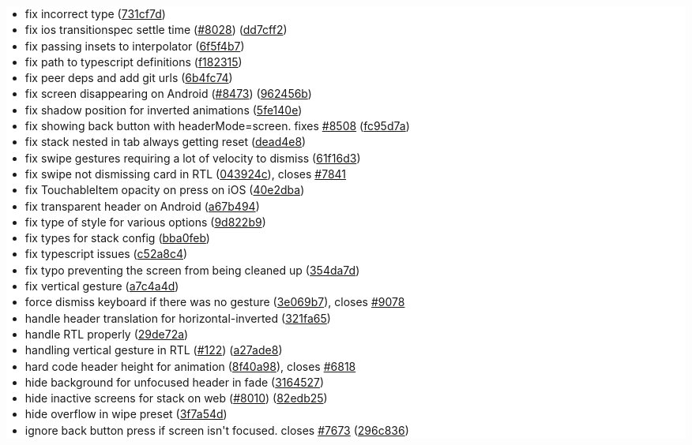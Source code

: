 * fix incorrect type ([731cf7d](https://github.com/Boffee/react-navigation/commit/731cf7d5b1b755be4ed2a4147c638aa00b8a635f))
* fix ios transitionspec settle time ([#8028](https://github.com/Boffee/react-navigation/issues/8028)) ([dd7cff2](https://github.com/Boffee/react-navigation/commit/dd7cff201608365a80f1d50a006df3e0d18e94a1))
* fix passing insets to interpolator ([6f5f4b7](https://github.com/Boffee/react-navigation/commit/6f5f4b7d3501003784a8f64d33ef4decb1a2f3e6))
* fix path to typescript definitions ([f182315](https://github.com/Boffee/react-navigation/commit/f18231541b3ea7efd31ef7550011b4684f3dfa43))
* fix peer deps and add git urls ([6b4fc74](https://github.com/Boffee/react-navigation/commit/6b4fc7459278a3ae2a50fda1f5ba4691bc2b807b))
* fix screen disappearing on Android ([#8473](https://github.com/Boffee/react-navigation/issues/8473)) ([962456b](https://github.com/Boffee/react-navigation/commit/962456beb6ab0c8d5a075e4f268a22faf8b60dbb))
* fix shadow position for inverted animations ([5fe140e](https://github.com/Boffee/react-navigation/commit/5fe140e61b9d6038490b1975b99331613933eb39))
* fix showing back button with headerMode=screen. fixes [#8508](https://github.com/Boffee/react-navigation/issues/8508) ([fc95d7a](https://github.com/Boffee/react-navigation/commit/fc95d7a256846b6a4fa999fbbe3fed2051972b42))
* fix stack nested in tab always getting reset ([dead4e8](https://github.com/Boffee/react-navigation/commit/dead4e826a91915dc5902c7faf83a58efec845d8))
* fix swipe gestures requiring a lot of velocity to dismiss ([61f16d3](https://github.com/Boffee/react-navigation/commit/61f16d3f25cbbcc00d699dd09c5f4abde9b17d5a))
* fix swipe not dismissing card in RTL ([043924c](https://github.com/Boffee/react-navigation/commit/043924ca4843b6f02626532cbf4aafc7cad9fab1)), closes [#7841](https://github.com/Boffee/react-navigation/issues/7841)
* fix TouchableItem opacity on press on iOS ([40e2dba](https://github.com/Boffee/react-navigation/commit/40e2dbaecffc43df41b7951f152bbcb4b7104bb1))
* fix transparent header on Android ([a67b494](https://github.com/Boffee/react-navigation/commit/a67b49477eb500c81fedcd73bbd8102901a95170))
* fix type of style for various options ([9d822b9](https://github.com/Boffee/react-navigation/commit/9d822b95a6df797e2e63e481573e64ea7d0f9386))
* fix types for stack config ([bba0feb](https://github.com/Boffee/react-navigation/commit/bba0feb691d23b4943b4186733c78eba9a055fe0))
* fix typescript issues ([c52a8c4](https://github.com/Boffee/react-navigation/commit/c52a8c46a8906812651e5259a850207fc448590e))
* fix typo preventing the screen from being cleaned up ([354da7d](https://github.com/Boffee/react-navigation/commit/354da7dbfcf2a6dccce1d6a740b9b5fb56c1fa61))
* fix vertical gesture ([a7c4a4d](https://github.com/Boffee/react-navigation/commit/a7c4a4d7cda7f94974e83de60e005296160a4e93))
* force dismiss keyboard if there was no gesture ([3e069b7](https://github.com/Boffee/react-navigation/commit/3e069b718d60f5381957f2d3838ee04ee9384779)), closes [#9078](https://github.com/Boffee/react-navigation/issues/9078)
* handle header translation for horizontal-inverted ([321fa65](https://github.com/Boffee/react-navigation/commit/321fa653add8366b7f24fb9de9a950064421dfc1))
* handle RTL properly ([29de72a](https://github.com/Boffee/react-navigation/commit/29de72ad36c57582fb30f4353365179d6cbf8c8b))
* handling vertical gesture in RTL ([#122](https://github.com/Boffee/react-navigation/issues/122)) ([a27ade8](https://github.com/Boffee/react-navigation/commit/a27ade8881e6d3134a9b9e2fea7b97290e60e582))
* hard code header height for animation ([8f40a98](https://github.com/Boffee/react-navigation/commit/8f40a980862a182a9e86dbb1e4764a39d824cd70)), closes [#6818](https://github.com/Boffee/react-navigation/issues/6818)
* hide background for unfocused header in fade ([3164527](https://github.com/Boffee/react-navigation/commit/316452702ee6f01953d67662240585a1a4b04d3a))
* hide inactive screens for stack on web ([#8010](https://github.com/Boffee/react-navigation/issues/8010)) ([82edb25](https://github.com/Boffee/react-navigation/commit/82edb2581bab960f206fd67368a45ad384955c97))
* hide overflow in wipe preset ([3f7a54d](https://github.com/Boffee/react-navigation/commit/3f7a54d3b75c1316daeae2354d964b05cf68f9d0))
* ignore back button press if screen isn't focused. closes [#7673](https://github.com/Boffee/react-navigation/issues/7673) ([296c836](https://github.com/Boffee/react-navigation/commit/296c836064447e055a88e43cfbbf5f9de93838f0))